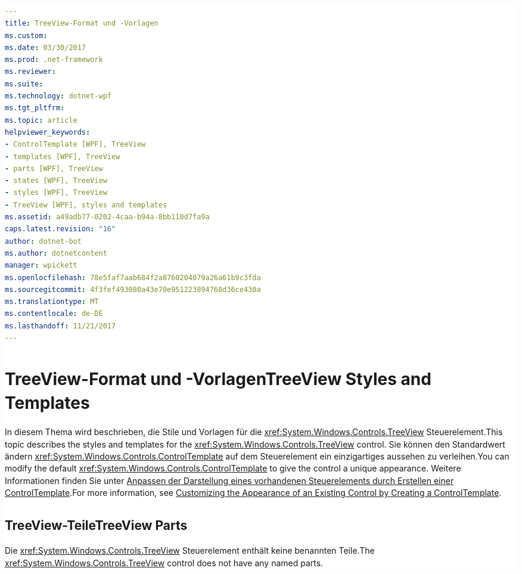 ```yaml
---
title: TreeView-Format und -Vorlagen
ms.custom: 
ms.date: 03/30/2017
ms.prod: .net-framework
ms.reviewer: 
ms.suite: 
ms.technology: dotnet-wpf
ms.tgt_pltfrm: 
ms.topic: article
helpviewer_keywords:
- ControlTemplate [WPF], TreeView
- templates [WPF], TreeView
- parts [WPF], TreeView
- states [WPF], TreeView
- styles [WPF], TreeView
- TreeView [WPF], styles and templates
ms.assetid: a49adb77-0202-4caa-b94a-8bb110d7fa9a
caps.latest.revision: "16"
author: dotnet-bot
ms.author: dotnetcontent
manager: wpickett
ms.openlocfilehash: 78e5faf7aab684f2a8760204079a26a61b9c3fda
ms.sourcegitcommit: 4f3fef493080a43e70e951223894768d36ce430a
ms.translationtype: MT
ms.contentlocale: de-DE
ms.lasthandoff: 11/21/2017
---
```

# <a name="treeview-styles-and-templates"></a><span data-ttu-id="5cd5f-102">TreeView-Format und -Vorlagen</span><span class="sxs-lookup"><span data-stu-id="5cd5f-102">TreeView Styles and Templates</span></span>
<span data-ttu-id="5cd5f-103">In diesem Thema wird beschrieben, die Stile und Vorlagen für die <xref:System.Windows.Controls.TreeView> Steuerelement.</span><span class="sxs-lookup"><span data-stu-id="5cd5f-103">This topic describes the styles and templates for the <xref:System.Windows.Controls.TreeView> control.</span></span> <span data-ttu-id="5cd5f-104">Sie können den Standardwert ändern <xref:System.Windows.Controls.ControlTemplate> auf dem Steuerelement ein einzigartiges aussehen zu verleihen.</span><span class="sxs-lookup"><span data-stu-id="5cd5f-104">You can modify the default <xref:System.Windows.Controls.ControlTemplate> to give the control a unique appearance.</span></span> <span data-ttu-id="5cd5f-105">Weitere Informationen finden Sie unter [Anpassen der Darstellung eines vorhandenen Steuerelements durch Erstellen einer ControlTemplate](../../../../docs/framework/wpf/controls/customizing-the-appearance-of-an-existing-control.md).</span><span class="sxs-lookup"><span data-stu-id="5cd5f-105">For more information, see [Customizing the Appearance of an Existing Control by Creating a ControlTemplate](../../../../docs/framework/wpf/controls/customizing-the-appearance-of-an-existing-control.md).</span></span>  
  
## <a name="treeview-parts"></a><span data-ttu-id="5cd5f-106">TreeView-Teile</span><span class="sxs-lookup"><span data-stu-id="5cd5f-106">TreeView Parts</span></span>  
 <span data-ttu-id="5cd5f-107">Die <xref:System.Windows.Controls.TreeView> Steuerelement enthält keine benannten Teile.</span><span class="sxs-lookup"><span data-stu-id="5cd5f-107">The <xref:System.Windows.Controls.TreeView> control does not have any named parts.</span></span>  
  